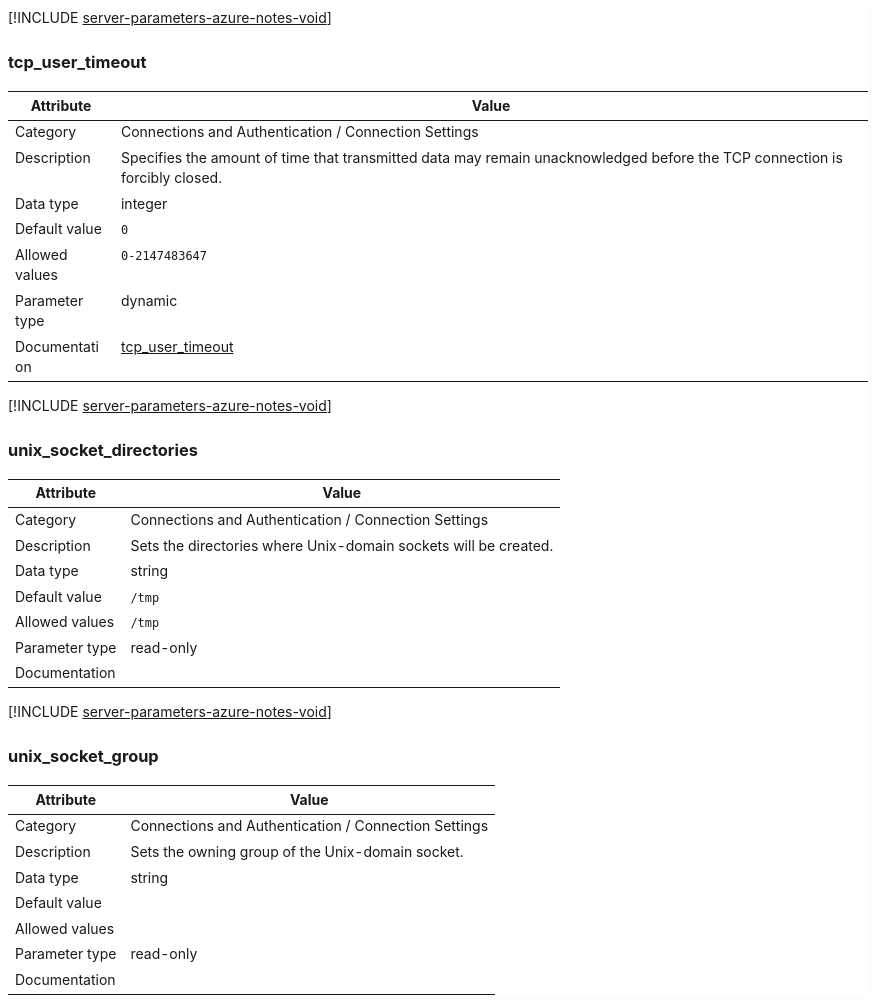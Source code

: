 
[!INCLUDE [server-parameters-azure-notes-void](./server-parameters-azure-notes-void.md)]



### tcp_user_timeout

| Attribute      | Value                                                      |
|----------------|------------------------------------------------------------|
| Category       | Connections and Authentication / Connection Settings |
| Description    | Specifies the amount of time that transmitted data may remain unacknowledged before the TCP connection is forcibly closed.          |
| Data type      | integer   |
| Default value  | `0`                                                                        |
| Allowed values | `0-2147483647` |
| Parameter type | dynamic        |
| Documentation  | [tcp_user_timeout](https://www.postgresql.org/docs/15/runtime-config-connection.html)        |


[!INCLUDE [server-parameters-azure-notes-void](./server-parameters-azure-notes-void.md)]



### unix_socket_directories

| Attribute      | Value                                                      |
|----------------|------------------------------------------------------------|
| Category       | Connections and Authentication / Connection Settings |
| Description    | Sets the directories where Unix-domain sockets will be created.                                                                     |
| Data type      | string    |
| Default value  | `/tmp`                                                                     |
| Allowed values | `/tmp`         |
| Parameter type | read-only      |
| Documentation  |                                                                                              |


[!INCLUDE [server-parameters-azure-notes-void](./server-parameters-azure-notes-void.md)]



### unix_socket_group

| Attribute      | Value                                                      |
|----------------|------------------------------------------------------------|
| Category       | Connections and Authentication / Connection Settings |
| Description    | Sets the owning group of the Unix-domain socket.                                                                                    |
| Data type      | string    |
| Default value  |                                                                            |
| Allowed values |                |
| Parameter type | read-only      |
| Documentation  |                                                                                              |
